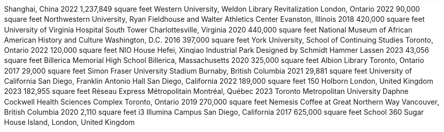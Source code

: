 Shanghai, China 
2022 
1,237,849 square feet 
Western University, Weldon Library Revitalization
London, Ontario 
2022 
90,000 square feet 
Northwestern University, Ryan Fieldhouse and Walter Athletics Center
Evanston, Illinois 
2018 
420,000 square feet 
University of Virginia Hospital South Tower
Charlottesville, Virginia 
2020 
440,000 square feet 
National Museum of African American History and Culture
Washington, D.C. 
2016 
397,000 square feet 
York University, School of Continuing Studies 
Toronto, Ontario 
2022 
120,000 square feet 
NIO House Hefei, Xinqiao Industrial Park
Designed by Schmidt Hammer Lassen 
2023 
43,056 square feet 
Billerica Memorial High School
Billerica, Massachusetts 
2020 
325,000 square feet 
Albion Library
Toronto, Ontario 
2017 
29,000 square feet 
Simon Fraser University Stadium
Burnaby, British Columbia 
2021 
29,881 square feet 
University of California San Diego, Franklin Antonio Hall
San Diego, California 
2022 
189,000 square feet 
150 Holborn
London, United Kingdom 
2023 
182,955 square feet 
Réseau Express Métropolitain
Montréal, Québec 
2023 
Toronto Metropolitan University Daphne Cockwell Health Sciences Complex
Toronto, Ontario 
2019 
270,000 square feet 
Nemesis Coffee at Great Northern Way
Vancouver, British Columbia 
2020 
2,110 square feet 
i3 Illumina Campus
San Diego, California 
2017 
625,000 square feet 
School 360
Sugar House Island, London, United Kingdom 